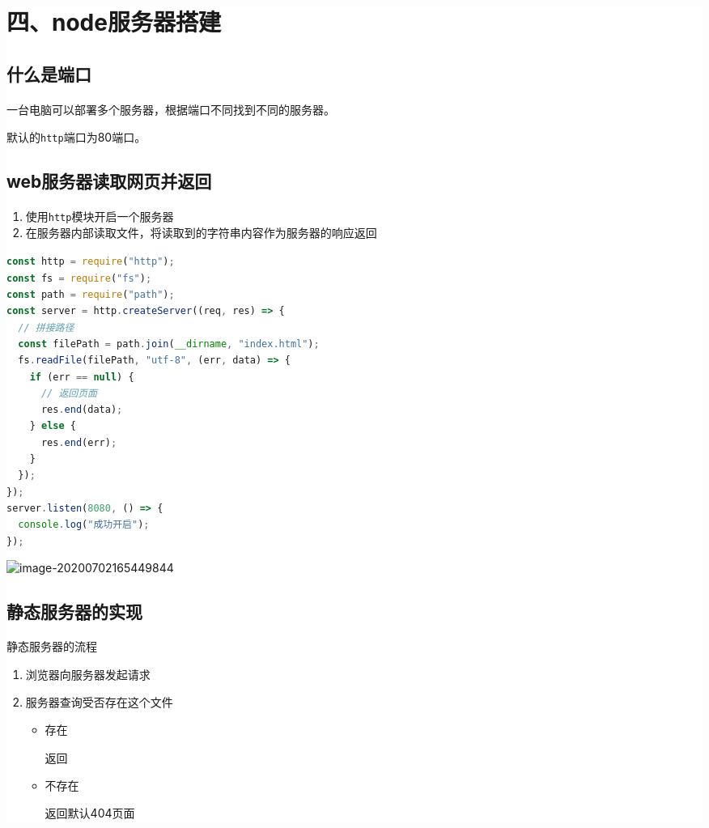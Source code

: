 # 四、node服务器搭建


## 什么是端口

一台电脑可以部署多个服务器，根据端口不同找到不同的服务器。

默认的`http`端口为80端口。

## web服务器读取网页并返回

1. 使用`http`模块开启一个服务器
2. 在服务器内部读取文件，将读取到的字符串内容作为服务器的响应返回

```javascript
const http = require("http");
const fs = require("fs");
const path = require("path");
const server = http.createServer((req, res) => {
  // 拼接路径
  const filePath = path.join(__dirname, "index.html");
  fs.readFile(filePath, "utf-8", (err, data) => {
    if (err == null) {
      // 返回页面
      res.end(data);
    } else {
      res.end(err);
    }
  });
});
server.listen(8080, () => {
  console.log("成功开启");
});

```

![image-20200702165449844](https://cdn.jsdelivr.net/gh/blogimg/HexoStaticFile2@latest/2020/07/02/214ec8ef92eb390dc0bb515f897249de.png)

## 静态服务器的实现

<span class="inline-tag green">静态服务器的流程</span>

1. 浏览器向服务器发起请求

2. 服务器查询受否存在这个文件

   - 存在

     返回

   - 不存在

     返回默认404页面
